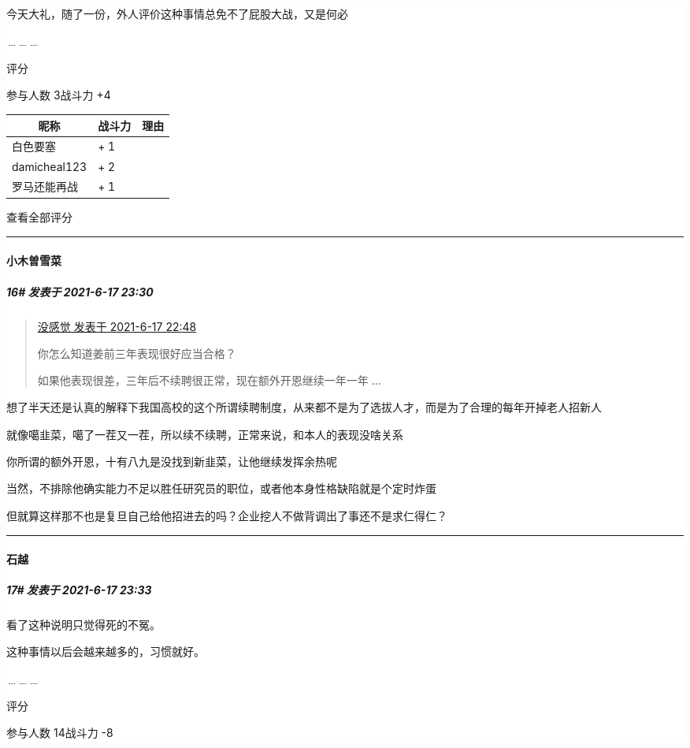 今天大礼，随了一份，外人评价这种事情总免不了屁股大战，又是何必


﹍﹍﹍

评分


 参与人数 3战斗力 +4

|昵称|战斗力|理由|
|----|---|---|
| 白色要塞| + 1||
| damicheal123| + 2||
| 罗马还能再战| + 1||


查看全部评分


*****

####  小木曽雪菜  
##### 16#       发表于 2021-6-17 23:30


<blockquote><a href="httphttps://bbs.saraba1st.com/2b/forum.php?mod=redirect&amp;goto=findpost&amp;pid=51646587&amp;ptid=2010525" target="_blank">没感觉 发表于 2021-6-17 22:48</a>

你怎么知道姜前三年表现很好应当合格？

如果他表现很差，三年后不续聘很正常，现在额外开恩继续一年一年 ...</blockquote>
想了半天还是认真的解释下我国高校的这个所谓续聘制度，从来都不是为了选拔人才，而是为了合理的每年开掉老人招新人

就像噶韭菜，噶了一茬又一茬，所以续不续聘，正常来说，和本人的表现没啥关系

你所谓的额外开恩，十有八九是没找到新韭菜，让他继续发挥余热呢

当然，不排除他确实能力不足以胜任研究员的职位，或者他本身性格缺陷就是个定时炸蛋

但就算这样那不也是复旦自己给他招进去的吗？企业挖人不做背调出了事还不是求仁得仁？


*****

####  石越  
##### 17#       发表于 2021-6-17 23:33


看了这种说明只觉得死的不冤。

这种事情以后会越来越多的，习惯就好。


﹍﹍﹍

评分


 参与人数 14战斗力 -8
